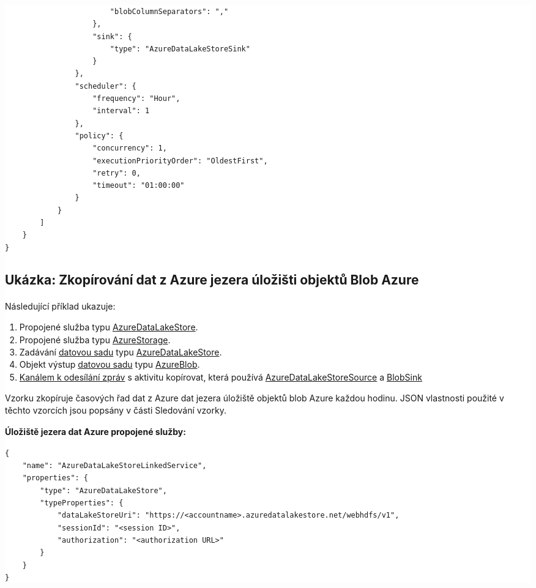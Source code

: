                             "blobColumnSeparators": ","
                        },
                        "sink": {
                            "type": "AzureDataLakeStoreSink"
                        }
                    },
                    "scheduler": {
                        "frequency": "Hour",
                        "interval": 1
                    },
                    "policy": {
                        "concurrency": 1,
                        "executionPriorityOrder": "OldestFirst",
                        "retry": 0,
                        "timeout": "01:00:00"
                    }
                }
            ]
        }
    }

## <a name="sample-copy-data-from-azure-data-lake-store-to-azure-blob"></a>Ukázka: Zkopírování dat z Azure jezera úložišti objektů Blob Azure
Následující příklad ukazuje:

1.  Propojené služba typu [AzureDataLakeStore](#azure-data-lake-linked-service-properties).
2.  Propojené služba typu [AzureStorage](#azure-storage-linked-service-properties).
3.  Zadávání [datovou sadu](data-factory-create-datasets.md) typu [AzureDataLakeStore](#azure-data-lake-dataset-type-properties).
4.  Objekt výstup [datovou sadu](data-factory-create-datasets.md) typu [AzureBlob](#azure-blob-dataset-type-properties).
5.  [Kanálem k odesílání zpráv](data-factory-create-pipelines.md) s aktivitu kopírovat, která používá [AzureDataLakeStoreSource](#azure-data-lake-copy-activity-type-properties) a [BlobSink](#azure-blob-copy-activity-type-properties)

Vzorku zkopíruje časových řad dat z Azure dat jezera úložiště objektů blob Azure každou hodinu. JSON vlastnosti použité v těchto vzorcích jsou popsány v části Sledování vzorky.

**Úložiště jezera dat Azure propojené služby:**

    {
        "name": "AzureDataLakeStoreLinkedService",
        "properties": {
            "type": "AzureDataLakeStore",
            "typeProperties": {
                "dataLakeStoreUri": "https://<accountname>.azuredatalakestore.net/webhdfs/v1",
                "sessionId": "<session ID>",
                "authorization": "<authorization URL>"
            }
        }
    }

